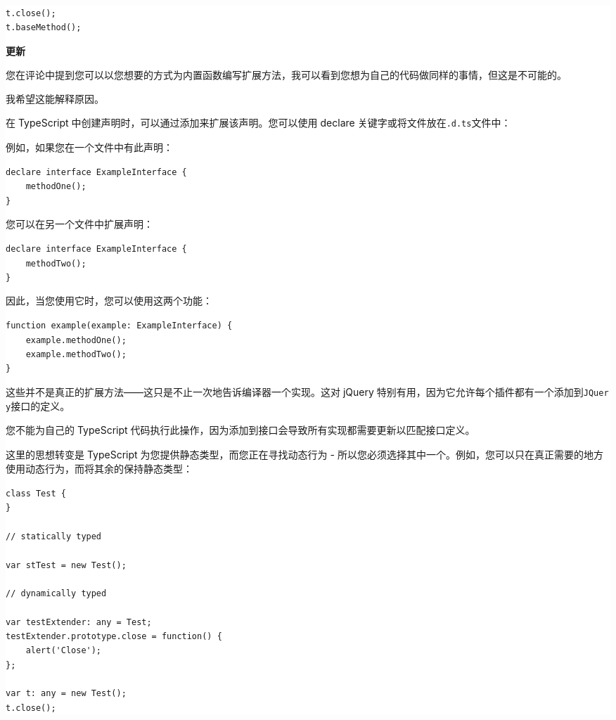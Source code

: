 ```
t.close();
t.baseMethod(); 
```

**更新**

您在评论中提到您可以以您想要的方式为内置函数编写扩展方法，我可以看到您想为自己的代码做同样的事情，但这是不可能的。

我希望这能解释原因。

在 TypeScript 中创建声明时，可以通过添加来扩展该声明。您可以使用 declare 关键字或将文件放在`.d.ts`文件中：

例如，如果您在一个文件中有此声明：

```
declare interface ExampleInterface {
    methodOne();
} 
```

您可以在另一个文件中扩展声明：

```
declare interface ExampleInterface {
    methodTwo();
} 
```

因此，当您使用它时，您可以使用这两个功能：

```
function example(example: ExampleInterface) {
    example.methodOne();
    example.methodTwo();
} 
```

这些并不是真正的扩展方法——这只是不止一次地告诉编译器一个实现。这对 jQuery 特别有用，因为它允许每个插件都有一个添加到`JQuery`接口的定义。

您不能为自己的 TypeScript 代码执行此操作，因为添加到接口会导致所有实现都需要更新以匹配接口定义。

这里的思想转变是 TypeScript 为您提供静态类型，而您正在寻找动态行为 - 所以您必须选择其中一个。例如，您可以只在真正需要的地方使用动态行为，而将其余的保持静态类型：

```
class Test {
} 

// statically typed

var stTest = new Test();

// dynamically typed

var testExtender: any = Test;
testExtender.prototype.close = function() {
    alert('Close');
};

var t: any = new Test();
t.close(); 
```
